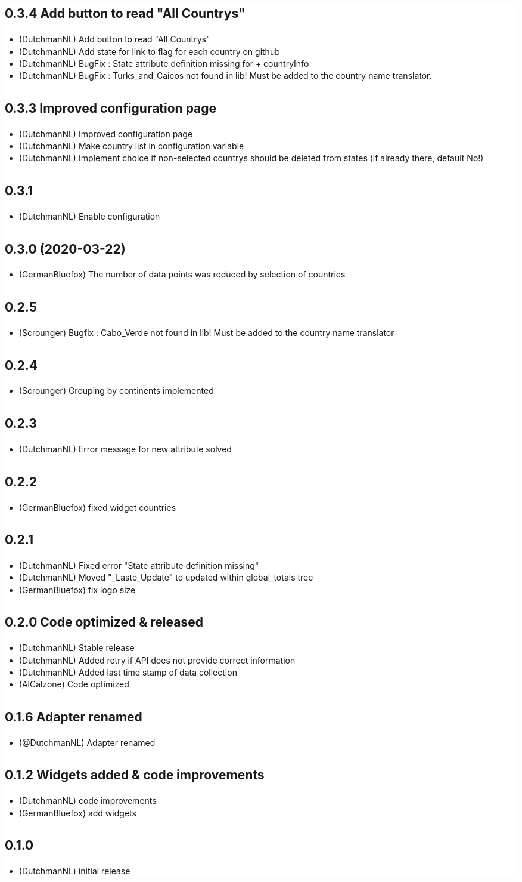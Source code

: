 ## 0.3.4 Add button to read "All Countrys"
* (DutchmanNL) Add button to read "All Countrys"
* (DutchmanNL) Add state for link to flag for each country on github
* (DutchmanNL) BugFix : State attribute definition missing for + countryInfo
* (DutchmanNL) BugFix : Turks_and_Caicos not found in lib! Must be added to the country name translator.

## 0.3.3 Improved configuration page
* (DutchmanNL) Improved configuration page
* (DutchmanNL) Make country list in configuration variable	
* (DutchmanNL) Implement choice if non-selected countrys should be deleted from states (if already there, default No!) 

## 0.3.1
* (DutchmanNL) Enable configuration

## 0.3.0 (2020-03-22)
* (GermanBluefox) The number of data points was reduced by selection of countries
 
## 0.2.5 
* (Scrounger) Bugfix : Cabo_Verde not found in lib! Must be added to the country name translator

## 0.2.4
* (Scrounger) Grouping by continents implemented

## 0.2.3
* (DutchmanNL) Error message for new attribute solved

## 0.2.2
* (GermanBluefox) fixed widget countries

## 0.2.1
* (DutchmanNL) Fixed error "State attribute definition missing"
* (DutchmanNL) Moved "_Laste_Update" to updated within global_totals tree
* (GermanBluefox) fix logo size

## 0.2.0 Code optimized & released
* (DutchmanNL) Stable release
* (DutchmanNL) Added retry if API does not provide correct information
* (DutchmanNL) Added last time stamp of data collection
* (AlCalzone) Code optimized

## 0.1.6 Adapter renamed
* (@DutchmanNL) Adapter renamed

## 0.1.2 Widgets added & code improvements
* (DutchmanNL) code improvements
* (GermanBluefox) add widgets

## 0.1.0
* (DutchmanNL) initial release


